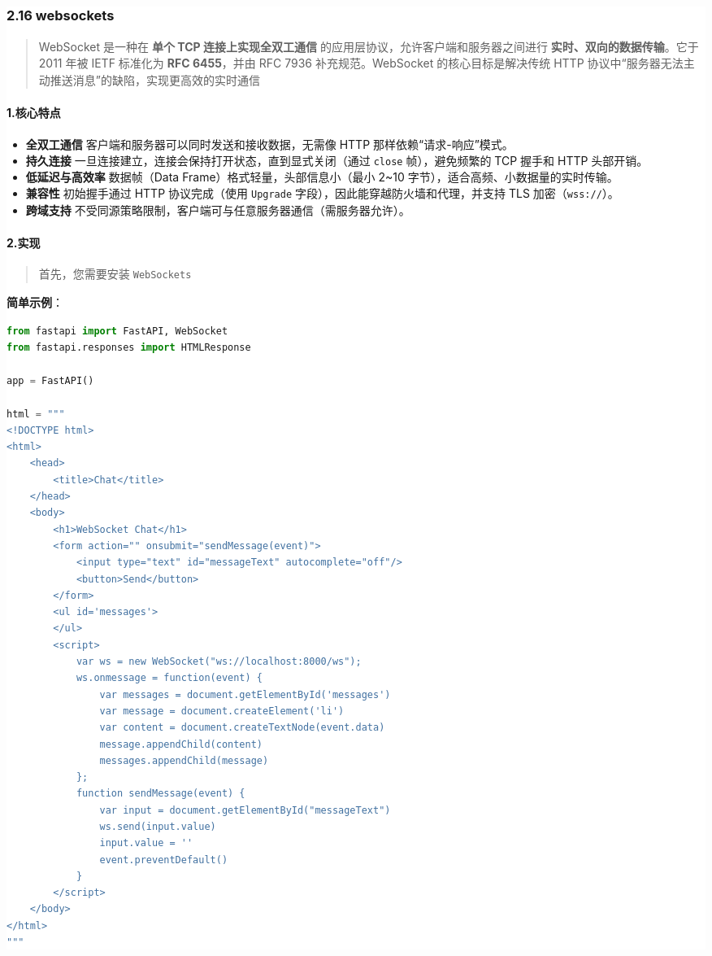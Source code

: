 

### 2.16 websockets

> WebSocket 是一种在 **单个 TCP 连接上实现全双工通信** 的应用层协议，允许客户端和服务器之间进行 **实时、双向的数据传输**。它于 2011 年被 IETF 标准化为 **RFC 6455**，并由 RFC 7936 补充规范。WebSocket 的核心目标是解决传统 HTTP 协议中“服务器无法主动推送消息”的缺陷，实现更高效的实时通信

#### 1.核心特点

- **全双工通信**
  客户端和服务器可以同时发送和接收数据，无需像 HTTP 那样依赖“请求-响应”模式。
- **持久连接**
  一旦连接建立，连接会保持打开状态，直到显式关闭（通过 `close` 帧），避免频繁的 TCP 握手和 HTTP 头部开销。
- **低延迟与高效率**
  数据帧（Data Frame）格式轻量，头部信息小（最小 2~10 字节），适合高频、小数据量的实时传输。
- **兼容性**
  初始握手通过 HTTP 协议完成（使用 `Upgrade` 字段），因此能穿越防火墙和代理，并支持 TLS 加密（`wss://`）。
- **跨域支持**
  不受同源策略限制，客户端可与任意服务器通信（需服务器允许）。

#### 2.实现

> 首先，您需要安装 `WebSockets`

**简单示例**：

```python
from fastapi import FastAPI, WebSocket
from fastapi.responses import HTMLResponse

app = FastAPI()

html = """
<!DOCTYPE html>
<html>
    <head>
        <title>Chat</title>
    </head>
    <body>
        <h1>WebSocket Chat</h1>
        <form action="" onsubmit="sendMessage(event)">
            <input type="text" id="messageText" autocomplete="off"/>
            <button>Send</button>
        </form>
        <ul id='messages'>
        </ul>
        <script>
            var ws = new WebSocket("ws://localhost:8000/ws");
            ws.onmessage = function(event) {
                var messages = document.getElementById('messages')
                var message = document.createElement('li')
                var content = document.createTextNode(event.data)
                message.appendChild(content)
                messages.appendChild(message)
            };
            function sendMessage(event) {
                var input = document.getElementById("messageText")
                ws.send(input.value)
                input.value = ''
                event.preventDefault()
            }
        </script>
    </body>
</html>
"""

```